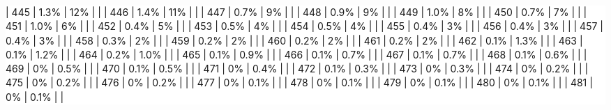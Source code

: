 | 445 | 1.3% | 12% |  |
| 446 | 1.4% | 11% |  |
| 447 | 0.7% | 9% |  |
| 448 | 0.9% | 9% |  |
| 449 | 1.0% | 8% |  |
| 450 | 0.7% | 7% |  |
| 451 | 1.0% | 6% |  |
| 452 | 0.4% | 5% |  |
| 453 | 0.5% | 4% |  |
| 454 | 0.5% | 4% |  |
| 455 | 0.4% | 3% |  |
| 456 | 0.4% | 3% |  |
| 457 | 0.4% | 3% |  |
| 458 | 0.3% | 2% |  |
| 459 | 0.2% | 2% |  |
| 460 | 0.2% | 2% |  |
| 461 | 0.2% | 2% |  |
| 462 | 0.1% | 1.3% |  |
| 463 | 0.1% | 1.2% |  |
| 464 | 0.2% | 1.0% |  |
| 465 | 0.1% | 0.9% |  |
| 466 | 0.1% | 0.7% |  |
| 467 | 0.1% | 0.7% |  |
| 468 | 0.1% | 0.6% |  |
| 469 | 0% | 0.5% |  |
| 470 | 0.1% | 0.5% |  |
| 471 | 0% | 0.4% |  |
| 472 | 0.1% | 0.3% |  |
| 473 | 0% | 0.3% |  |
| 474 | 0% | 0.2% |  |
| 475 | 0% | 0.2% |  |
| 476 | 0% | 0.2% |  |
| 477 | 0% | 0.1% |  |
| 478 | 0% | 0.1% |  |
| 479 | 0% | 0.1% |  |
| 480 | 0% | 0.1% |  |
| 481 | 0% | 0.1% |  |